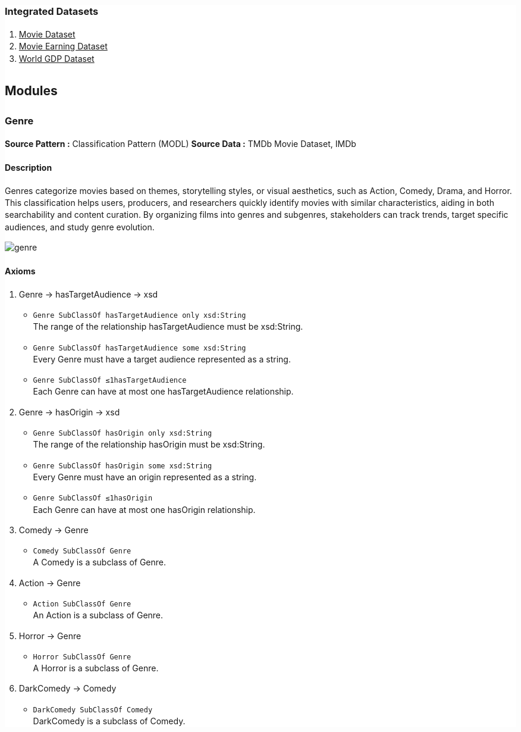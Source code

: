 ### Integrated Datasets
1. [Movie Dataset](../dataset/movie.csv)
2. [Movie Earning Dataset](../dataset/movie_earning.csv)
3. [World GDP Dataset](../dataset/world_gdp_data.csv)

## Modules

### Genre
**Source Pattern :** Classification Pattern (MODL)
**Source Data :** TMDb Movie Dataset, IMDb

#### Description
Genres categorize movies based on themes, storytelling styles, or visual aesthetics, such as Action, Comedy, Drama, and Horror. This classification helps users, producers, and researchers quickly identify movies with similar characteristics, aiding in both searchability and content curation. By organizing films into genres and subgenres, stakeholders can track trends, target specific audiences, and study genre evolution.

![genre](../schema-diagrams/Genere/genere.jpg)
#### Axioms
1. Genre → hasTargetAudience → xsd
     * `Genre SubClassOf hasTargetAudience only xsd:String` <br />
          The range of the relationship hasTargetAudience must be xsd:String.

     * `Genre SubClassOf hasTargetAudience some xsd:String` <br />
          Every Genre must have a target audience represented as a string.

     * `Genre SubClassOf ≤1hasTargetAudience` <br />
          Each Genre can have at most one hasTargetAudience relationship.

2. Genre → hasOrigin → xsd
     * `Genre SubClassOf hasOrigin only xsd:String` <br />
          The range of the relationship hasOrigin must be xsd:String.

     * `Genre SubClassOf hasOrigin some xsd:String` <br />
          Every Genre must have an origin represented as a string.

     * `Genre SubClassOf ≤1hasOrigin` <br />
          Each Genre can have at most one hasOrigin relationship.

3. Comedy → Genre
     * `Comedy SubClassOf Genre` <br />
          A Comedy is a subclass of Genre.

4. Action → Genre
     * `Action SubClassOf Genre` <br />
          An Action is a subclass of Genre.

5. Horror → Genre
     * `Horror SubClassOf Genre` <br />
          A Horror is a subclass of Genre.

6. DarkComedy → Comedy
     * `DarkComedy SubClassOf Comedy` <br />
          DarkComedy is a subclass of Comedy.
